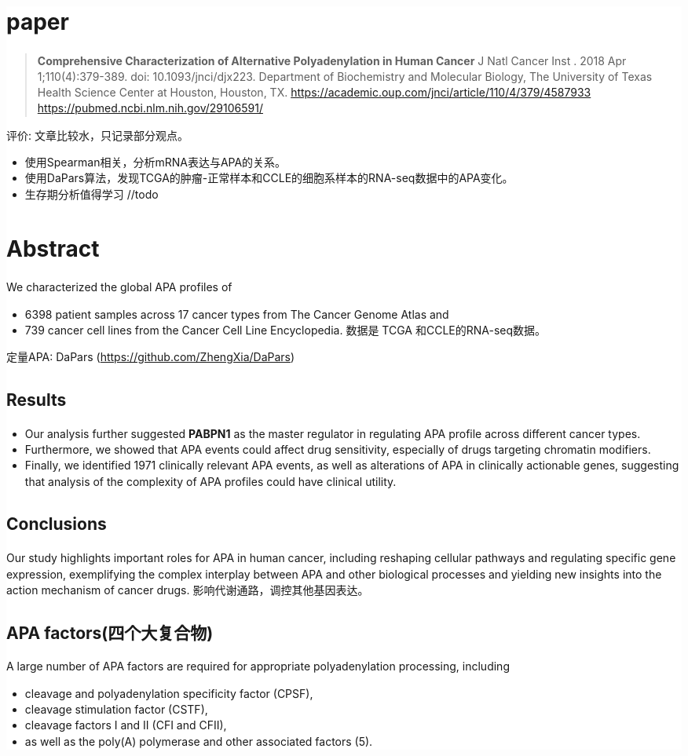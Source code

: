 
# paper
> **Comprehensive Characterization of Alternative Polyadenylation in Human Cancer**
> J Natl Cancer Inst . 2018 Apr 1;110(4):379-389. doi: 10.1093/jnci/djx223.
> Department of Biochemistry and Molecular Biology, The University of Texas Health Science Center at Houston, Houston, TX.
> https://academic.oup.com/jnci/article/110/4/379/4587933
> https://pubmed.ncbi.nlm.nih.gov/29106591/


评价: 文章比较水，只记录部分观点。
- 使用Spearman相关，分析mRNA表达与APA的关系。
- 使用DaPars算法，发现TCGA的肿瘤-正常样本和CCLE的细胞系样本的RNA-seq数据中的APA变化。
- 生存期分析值得学习 //todo


# Abstract
We characterized the global APA profiles of 
- 6398 patient samples across 17 cancer types from The Cancer Genome Atlas and 
- 739 cancer cell lines from the Cancer Cell Line Encyclopedia. 
数据是 TCGA 和CCLE的RNA-seq数据。

定量APA: DaPars (https://github.com/ZhengXia/DaPars)


## Results
- Our analysis further suggested **PABPN1** as the master regulator in regulating APA profile across different cancer types.
- Furthermore, we showed that APA events could affect drug sensitivity, especially of drugs targeting chromatin modifiers. 
- Finally, we identified 1971 clinically relevant APA events, as well as alterations of APA in clinically actionable genes, suggesting that analysis of the complexity of APA profiles could have clinical utility.

## Conclusions
Our study highlights important roles for APA in human cancer, including reshaping cellular pathways and regulating specific gene expression, exemplifying the complex interplay between APA and other biological processes and yielding new insights into the action mechanism of cancer drugs.
影响代谢通路，调控其他基因表达。


## APA factors(四个大复合物)
A large number of APA factors are required for appropriate polyadenylation processing, including 
- cleavage and polyadenylation specificity factor (CPSF), 
- cleavage stimulation factor (CSTF), 
- cleavage factors I and II (CFI and CFII), 
- as well as the poly(A) polymerase and other associated factors (5).



